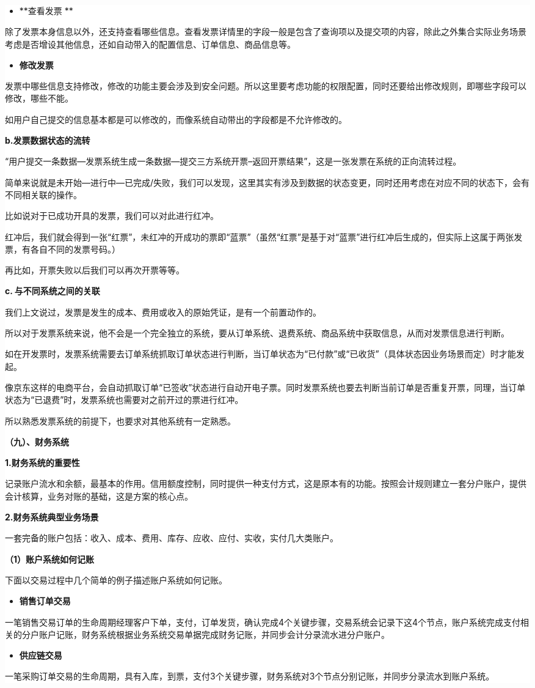 - **查看发票
  **

除了发票本身信息以外，还支持查看哪些信息。查看发票详情里的字段一般是包含了查询项以及提交项的内容，除此之外集合实际业务场景考虑是否增设其他信息，还如自动带入的配置信息、订单信息、商品信息等。

- **修改发票**

发票中哪些信息支持修改，修改的功能主要会涉及到安全问题。所以这里要考虑功能的权限配置，同时还要给出修改规则，即哪些字段可以修改，哪些不能。

如用户自己提交的信息基本都是可以修改的，而像系统自动带出的字段都是不允许修改的。



**b.发票数据状态的流转**

“用户提交一条数据—发票系统生成一条数据—提交三方系统开票–返回开票结果”，这是一张发票在系统的正向流转过程。

简单来说就是未开始—进行中—已完成/失败，我们可以发现，这里其实有涉及到数据的状态变更，同时还用考虑在对应不同的状态下，会有不同相关联的操作。

比如说对于已成功开具的发票，我们可以对此进行红冲。

红冲后，我们就会得到一张“红票”，未红冲的开成功的票即“蓝票”（虽然“红票”是基于对“蓝票”进行红冲后生成的，但实际上这属于两张发票，有各自不同的发票号码。）

再比如，开票失败以后我们可以再次开票等等。



**c. 与不同系统之间的关联**

我们上文说过，发票是发生的成本、费用或收入的原始凭证，是有一个前置动作的。

所以对于发票系统来说，他不会是一个完全独立的系统，要从订单系统、退费系统、商品系统中获取信息，从而对发票信息进行判断。

如在开发票时，发票系统需要去订单系统抓取订单状态进行判断，当订单状态为“已付款”或“已收货”（具体状态因业务场景而定）时才能发起。

像京东这样的电商平台，会自动抓取订单“已签收”状态进行自动开电子票。同时发票系统也要去判断当前订单是否重复开票，同理，当订单状态为“已退费”时，发票系统也需要对之前开过的票进行红冲。

所以熟悉发票系统的前提下，也要求对其他系统有一定熟悉。



**（九）、财务系统**



**1.财务系统的重要性**

记录账户流水和余额，最基本的作用。信用额度控制，同时提供一种支付方式，这是原本有的功能。按照会计规则建立一套分户账户，提供会计核算，业务对账的基础，这是方案的核心点。



**2.财务系统典型业务场景**

一套完备的账户包括：收入、成本、费用、库存、应收、应付、实收，实付几大类账户。

**（1）账户系统如何记账**

下面以交易过程中几个简单的例子描述账户系统如何记账。

- **销售订单交易**

一笔销售交易订单的生命周期经理客户下单，支付，订单发货，确认完成4个关键步骤，交易系统会记录下这4个节点，账户系统完成支付相关的分户账户记账，财务系统根据业务系统交易单据完成财务记账，并同步会计分录流水进分户账户。

- **供应链交易**

一笔采购订单交易的生命周期，具有入库，到票，支付3个关键步骤，财务系统对3个节点分别记账，并同步分录流水到账户系统。
